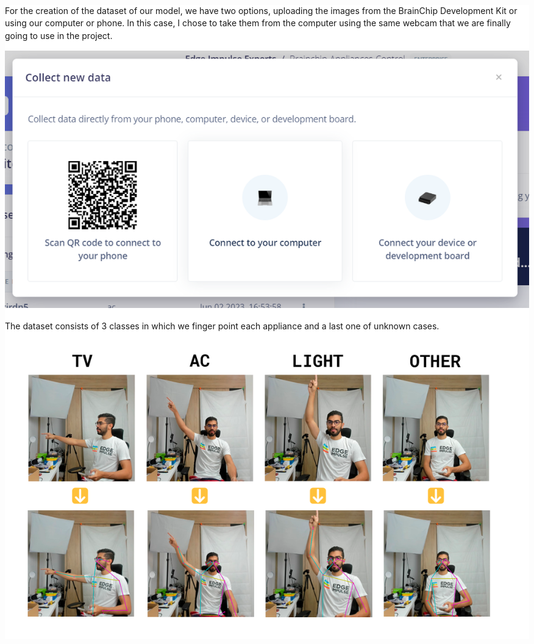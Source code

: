 For the creation of the dataset of our model, we have two options, uploading the images from the BrainChip Development Kit or using our computer or phone. In this case, I chose to take them from the computer using the same webcam that we are finally going to use in the project.

![Dataset creating source](../.gitbook/assets/gesture-appliances-control-brainchip/pc_upload.png)

The dataset consists of 3 classes in which we finger point each appliance and a last one of unknown cases.

![Raw image & PoseNet output](../.gitbook/assets/gesture-appliances-control-brainchip/classes.png)
